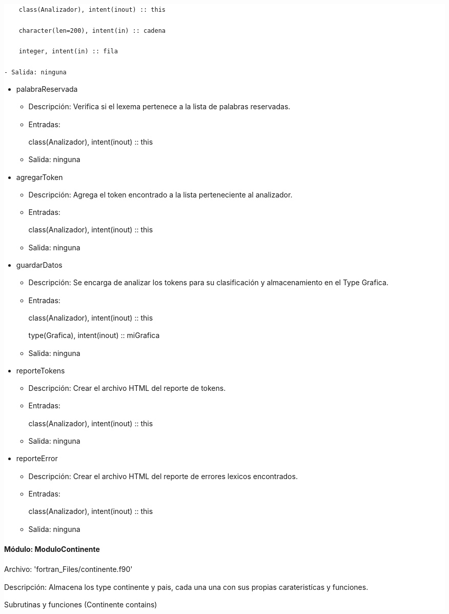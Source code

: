 		class(Analizador), intent(inout) :: this

		character(len=200), intent(in) :: cadena
        
		integer, intent(in) :: fila

	- Salida: ninguna

* palabraReservada
	- Descripción: Verifica si el lexema pertenece a la lista de palabras reservadas.

	- Entradas:

		class(Analizador), intent(inout) :: this

	- Salida: ninguna

* agregarToken
	- Descripción: Agrega el token encontrado a la lista perteneciente al analizador.

	- Entradas:
	
		class(Analizador), intent(inout) :: this

	- Salida: ninguna

* guardarDatos 
	- Descripción: Se encarga de analizar los tokens para su clasificación y almacenamiento en el Type Grafica.
	- Entradas:

		class(Analizador), intent(inout) :: this

		type(Grafica), intent(inout) :: miGrafica

	- Salida: ninguna

* reporteTokens
	- Descripción: Crear el archivo HTML del reporte de tokens.

	- Entradas:

		class(Analizador), intent(inout) :: this

	- Salida: ninguna

* reporteError
	- Descripción: Crear el archivo HTML del reporte de errores lexicos encontrados.

	- Entradas:

		class(Analizador), intent(inout) :: this

	- Salida: ninguna

#### Módulo: ModuloContinente

Archivo: 'fortran_Files/continente.f90'

Descripción: Almacena los type continente y pais, cada una una con sus propias carateristícas y funciones.

Subrutinas y funciones (Continente contains)
